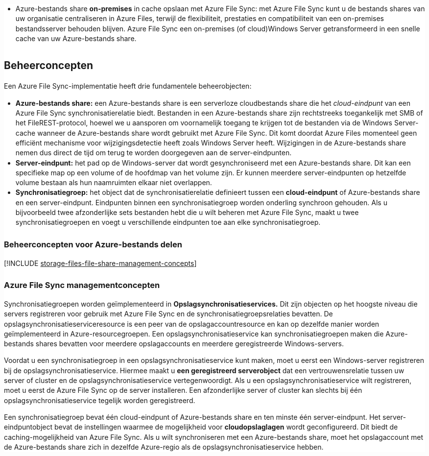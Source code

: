 - Azure-bestands share **on-premises** in cache opslaan met Azure File Sync: met Azure File Sync kunt u de bestands shares van uw organisatie centraliseren in Azure Files, terwijl de flexibiliteit, prestaties en compatibiliteit van een on-premises bestandsserver behouden blijven. Azure File Sync een on-premises (of cloud)Windows Server getransformeerd in een snelle cache van uw Azure-bestands share. 

## <a name="management-concepts"></a>Beheerconcepten
Een Azure File Sync-implementatie heeft drie fundamentele beheerobjecten:

- **Azure-bestands share:** een Azure-bestands share is een serverloze cloudbestands share die het *cloud-eindpunt* van een Azure File Sync synchronisatierelatie biedt. Bestanden in een Azure-bestands share zijn rechtstreeks toegankelijk met SMB of het FileREST-protocol, hoewel we u aansporen om voornamelijk toegang te krijgen tot de bestanden via de Windows Server-cache wanneer de Azure-bestands share wordt gebruikt met Azure File Sync. Dit komt doordat Azure Files momenteel geen efficiënt mechanisme voor wijzigingsdetectie heeft zoals Windows Server heeft. Wijzigingen in de Azure-bestands share nemen dus direct de tijd om terug te worden doorgegeven aan de server-eindpunten.
- **Server-eindpunt:** het pad op de Windows-server dat wordt gesynchroniseerd met een Azure-bestands share. Dit kan een specifieke map op een volume of de hoofdmap van het volume zijn. Er kunnen meerdere server-eindpunten op hetzelfde volume bestaan als hun naamruimten elkaar niet overlappen.
- **Synchronisatiegroep:** het object dat de synchronisatierelatie definieert tussen een **cloud-eindpunt** of Azure-bestands share en een server-eindpunt. Eindpunten binnen een synchronisatiegroep worden onderling synchroon gehouden. Als u bijvoorbeeld twee afzonderlijke sets bestanden hebt die u wilt beheren met Azure File Sync, maakt u twee synchronisatiegroepen en voegt u verschillende eindpunten toe aan elke synchronisatiegroep.

### <a name="azure-file-share-management-concepts"></a>Beheerconcepten voor Azure-bestands delen
[!INCLUDE [storage-files-file-share-management-concepts](../../../includes/storage-files-file-share-management-concepts.md)]

### <a name="azure-file-sync-management-concepts"></a>Azure File Sync managementconcepten
Synchronisatiegroepen worden geïmplementeerd in **Opslagsynchronisatieservices.** Dit zijn objecten op het hoogste niveau die servers registreren voor gebruik met Azure File Sync en de synchronisatiegroepsrelaties bevatten. De opslagsynchronisatieserviceresource is een peer van de opslagaccountresource en kan op dezelfde manier worden geïmplementeerd in Azure-resourcegroepen. Een opslagsynchronisatieservice kan synchronisatiegroepen maken die Azure-bestands shares bevatten voor meerdere opslagaccounts en meerdere geregistreerde Windows-servers.

Voordat u een synchronisatiegroep in een opslagsynchronisatieservice kunt maken, moet u eerst een Windows-server registreren bij de opslagsynchronisatieservice. Hiermee maakt u **een geregistreerd serverobject** dat een vertrouwensrelatie tussen uw server of cluster en de opslagsynchronisatieservice vertegenwoordigt. Als u een opslagsynchronisatieservice wilt registreren, moet u eerst de Azure File Sync op de server installeren. Een afzonderlijke server of cluster kan slechts bij één opslagsynchronisatieservice tegelijk worden geregistreerd.

Een synchronisatiegroep bevat één cloud-eindpunt of Azure-bestands share en ten minste één server-eindpunt. Het server-eindpuntobject bevat de instellingen waarmee de mogelijkheid voor **cloudopslaglagen** wordt geconfigureerd. Dit biedt de caching-mogelijkheid van Azure File Sync. Als u wilt synchroniseren met een Azure-bestands share, moet het opslagaccount met de Azure-bestands share zich in dezelfde Azure-regio als de opslagsynchronisatieservice hebben.

